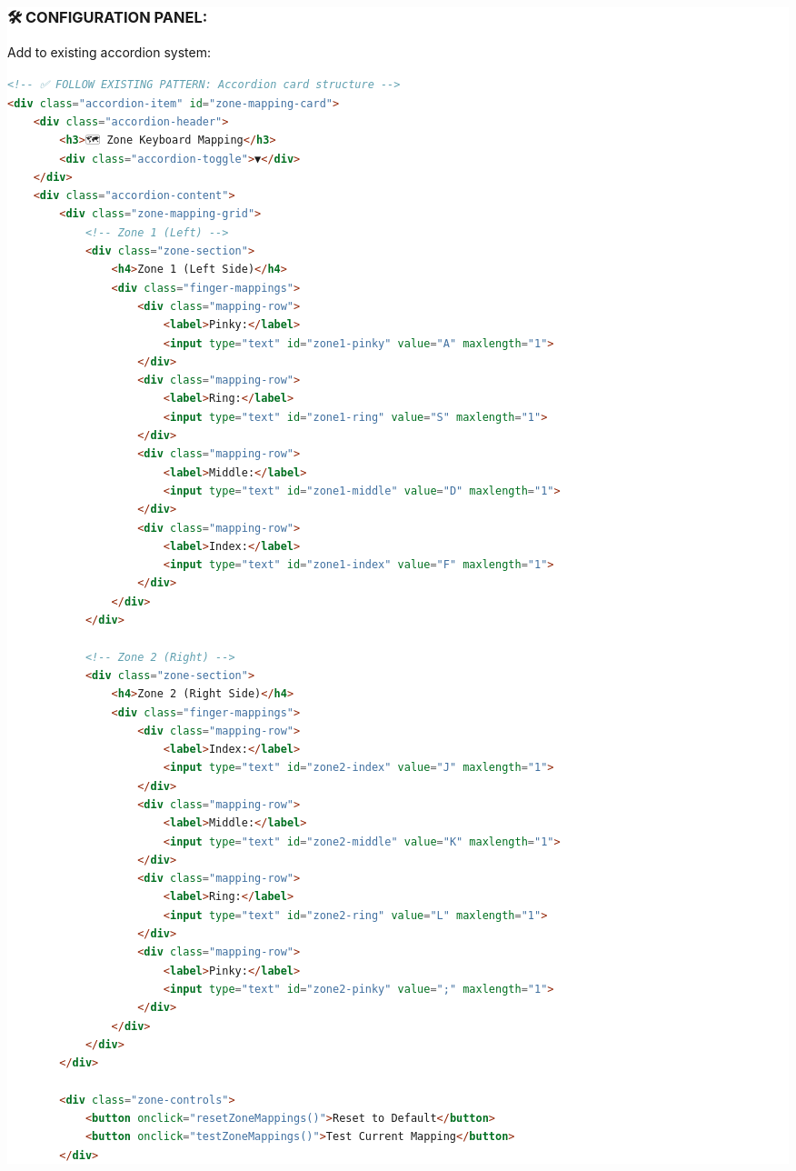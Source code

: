 ### **🛠️ CONFIGURATION PANEL:**

Add to existing accordion system:

```html
<!-- ✅ FOLLOW EXISTING PATTERN: Accordion card structure -->
<div class="accordion-item" id="zone-mapping-card">
    <div class="accordion-header">
        <h3>🗺️ Zone Keyboard Mapping</h3>
        <div class="accordion-toggle">▼</div>
    </div>
    <div class="accordion-content">
        <div class="zone-mapping-grid">
            <!-- Zone 1 (Left) -->
            <div class="zone-section">
                <h4>Zone 1 (Left Side)</h4>
                <div class="finger-mappings">
                    <div class="mapping-row">
                        <label>Pinky:</label>
                        <input type="text" id="zone1-pinky" value="A" maxlength="1">
                    </div>
                    <div class="mapping-row">
                        <label>Ring:</label>
                        <input type="text" id="zone1-ring" value="S" maxlength="1">
                    </div>
                    <div class="mapping-row">
                        <label>Middle:</label>
                        <input type="text" id="zone1-middle" value="D" maxlength="1">
                    </div>
                    <div class="mapping-row">
                        <label>Index:</label>
                        <input type="text" id="zone1-index" value="F" maxlength="1">
                    </div>
                </div>
            </div>
            
            <!-- Zone 2 (Right) -->
            <div class="zone-section">
                <h4>Zone 2 (Right Side)</h4>
                <div class="finger-mappings">
                    <div class="mapping-row">
                        <label>Index:</label>
                        <input type="text" id="zone2-index" value="J" maxlength="1">
                    </div>
                    <div class="mapping-row">
                        <label>Middle:</label>
                        <input type="text" id="zone2-middle" value="K" maxlength="1">
                    </div>
                    <div class="mapping-row">
                        <label>Ring:</label>
                        <input type="text" id="zone2-ring" value="L" maxlength="1">
                    </div>
                    <div class="mapping-row">
                        <label>Pinky:</label>
                        <input type="text" id="zone2-pinky" value=";" maxlength="1">
                    </div>
                </div>
            </div>
        </div>
        
        <div class="zone-controls">
            <button onclick="resetZoneMappings()">Reset to Default</button>
            <button onclick="testZoneMappings()">Test Current Mapping</button>
        </div>
```